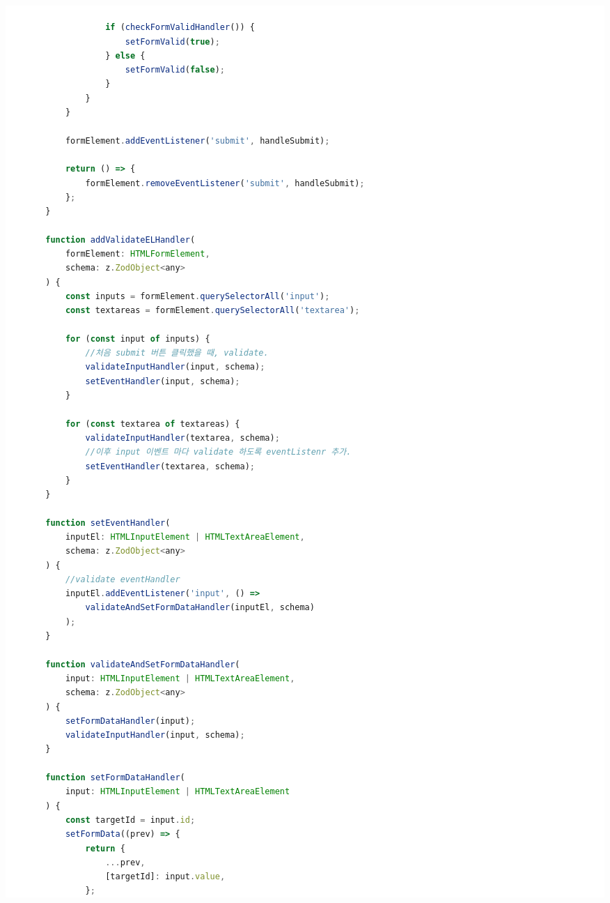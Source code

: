 ```js

					if (checkFormValidHandler()) {
						setFormValid(true);
					} else {
						setFormValid(false);
					}
				}
			}

			formElement.addEventListener('submit', handleSubmit);

			return () => {
				formElement.removeEventListener('submit', handleSubmit);
			};
		}

		function addValidateELHandler(
			formElement: HTMLFormElement,
			schema: z.ZodObject<any>
		) {
			const inputs = formElement.querySelectorAll('input');
			const textareas = formElement.querySelectorAll('textarea');

			for (const input of inputs) {
				//처음 submit 버튼 클릭했을 때, validate.
				validateInputHandler(input, schema);
				setEventHandler(input, schema);
			}

			for (const textarea of textareas) {
				validateInputHandler(textarea, schema);
				//이후 input 이벤트 마다 validate 하도록 eventListenr 추가.
				setEventHandler(textarea, schema);
			}
		}

		function setEventHandler(
			inputEl: HTMLInputElement | HTMLTextAreaElement,
			schema: z.ZodObject<any>
		) {
			//validate eventHandler
			inputEl.addEventListener('input', () =>
				validateAndSetFormDataHandler(inputEl, schema)
			);
		}

		function validateAndSetFormDataHandler(
			input: HTMLInputElement | HTMLTextAreaElement,
			schema: z.ZodObject<any>
		) {
			setFormDataHandler(input);
			validateInputHandler(input, schema);
		}

		function setFormDataHandler(
			input: HTMLInputElement | HTMLTextAreaElement
		) {
			const targetId = input.id;
			setFormData((prev) => {
				return {
					...prev,
					[targetId]: input.value,
				};
```